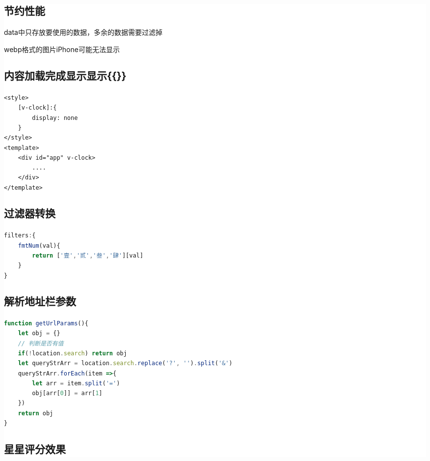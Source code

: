

## 节约性能

data中只存放要使用的数据，多余的数据需要过滤掉

webp格式的图片iPhone可能无法显示

## 内容加载完成显示显示{{}}

```vue
<style>
    [v-clock]:{
        display: none
    }
</style>
<template>
	<div id="app" v-clock>
        ....
    </div>
</template>
```



## 过滤器转换

```js
filters:{
    fmtNum(val){
        return ['壹','贰','叁','肆'][val]
    }
}
```



## 解析地址栏参数

```js
function getUrlParams(){
    let obj = {}
    // 判断是否有值
    if(!location.search) return obj
    let queryStrArr = location.search.replace('?', '').split('&')
    queryStrArr.forEach(item =>{
        let arr = item.split('=')
        obj[arr[0]] = arr[1]
    })
    return obj
}
```



## 星星评分效果
